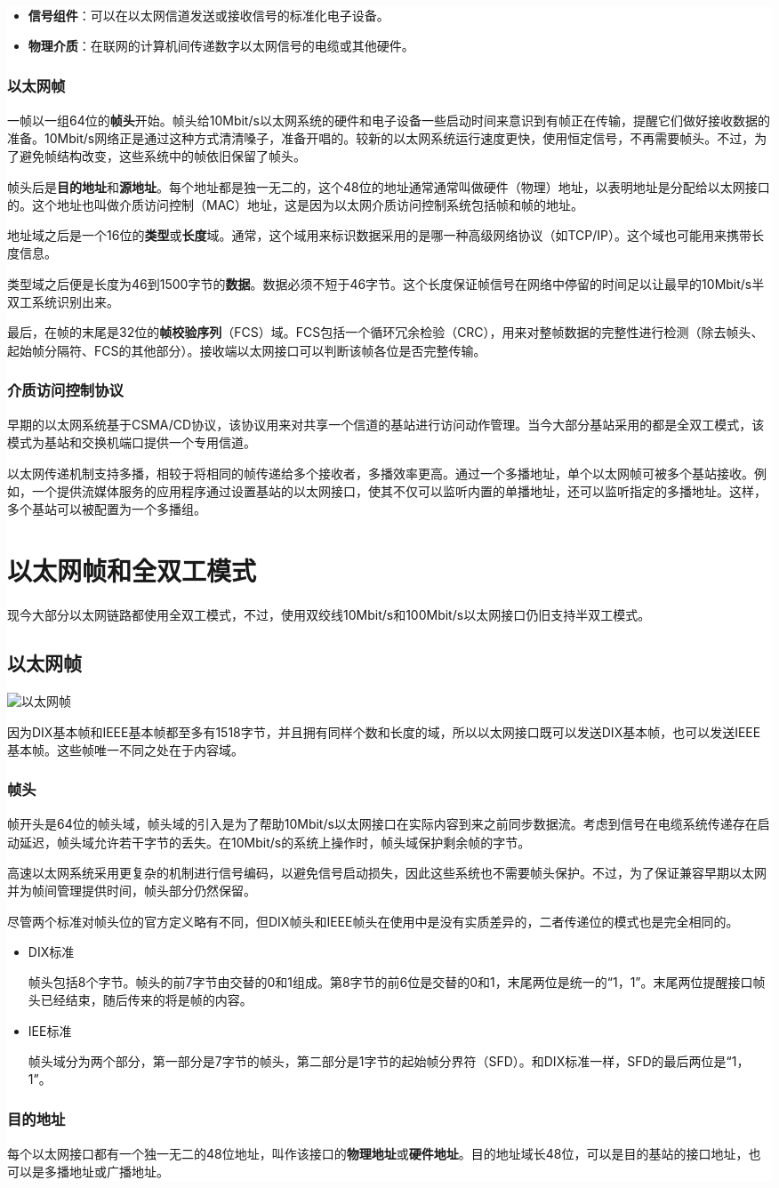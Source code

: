 - **信号组件**：可以在以太网信道发送或接收信号的标准化电子设备。

- **物理介质**：在联网的计算机间传递数字以太网信号的电缆或其他硬件。

### 以太网帧

一帧以一组64位的**帧头**开始。帧头给10Mbit/s以太网系统的硬件和电子设备一些启动时间来意识到有帧正在传输，提醒它们做好接收数据的准备。10Mbit/s网络正是通过这种方式清清嗓子，准备开唱的。较新的以太网系统运行速度更快，使用恒定信号，不再需要帧头。不过，为了避免帧结构改变，这些系统中的帧依旧保留了帧头。

帧头后是**目的地址**和**源地址**。每个地址都是独一无二的，这个48位的地址通常通常叫做硬件（物理）地址，以表明地址是分配给以太网接口的。这个地址也叫做介质访问控制（MAC）地址，这是因为以太网介质访问控制系统包括帧和帧的地址。

地址域之后是一个16位的**类型**或**长度**域。通常，这个域用来标识数据采用的是哪一种高级网络协议（如TCP/IP）。这个域也可能用来携带长度信息。

类型域之后便是长度为46到1500字节的**数据**。数据必须不短于46字节。这个长度保证帧信号在网络中停留的时间足以让最早的10Mbit/s半双工系统识别出来。

最后，在帧的末尾是32位的**帧校验序列**（FCS）域。FCS包括一个循环冗余检验（CRC），用来对整帧数据的完整性进行检测（除去帧头、起始帧分隔符、FCS的其他部分）。接收端以太网接口可以判断该帧各位是否完整传输。

### 介质访问控制协议

早期的以太网系统基于CSMA/CD协议，该协议用来对共享一个信道的基站进行访问动作管理。当今大部分基站采用的都是全双工模式，该模式为基站和交换机端口提供一个专用信道。

以太网传递机制支持多播，相较于将相同的帧传递给多个接收者，多播效率更高。通过一个多播地址，单个以太网帧可被多个基站接收。例如，一个提供流媒体服务的应用程序通过设置基站的以太网接口，使其不仅可以监听内置的单播地址，还可以监听指定的多播地址。这样，多个基站可以被配置为一个多播组。

# 以太网帧和全双工模式

现今大部分以太网链路都使用全双工模式，不过，使用双绞线10Mbit/s和100Mbit/s以太网接口仍旧支持半双工模式。

## 以太网帧

![以太网帧](https://raw.githubusercontent.com/zyywo/zyywo.pic/master/%E4%BB%A5%E5%A4%AA%E7%BD%91%E5%B8%A7%E7%9A%84%E6%A0%BC%E5%BC%8F.png "以太网帧")

因为DIX基本帧和IEEE基本帧都至多有1518字节，并且拥有同样个数和长度的域，所以以太网接口既可以发送DIX基本帧，也可以发送IEEE基本帧。这些帧唯一不同之处在于内容域。

### 帧头

帧开头是64位的帧头域，帧头域的引入是为了帮助10Mbit/s以太网接口在实际内容到来之前同步数据流。考虑到信号在电缆系统传递存在启动延迟，帧头域允许若干字节的丢失。在10Mbit/s的系统上操作时，帧头域保护剩余帧的字节。

高速以太网系统采用更复杂的机制进行信号编码，以避免信号启动损失，因此这些系统也不需要帧头保护。不过，为了保证兼容早期以太网并为帧间管理提供时间，帧头部分仍然保留。

尽管两个标准对帧头位的官方定义略有不同，但DIX帧头和IEEE帧头在使用中是没有实质差异的，二者传递位的模式也是完全相同的。

- DIX标准

  帧头包括8个字节。帧头的前7字节由交替的0和1组成。第8字节的前6位是交替的0和1，末尾两位是统一的“1，1”。末尾两位提醒接口帧头已经结束，随后传来的将是帧的内容。

- IEE标准

  帧头域分为两个部分，第一部分是7字节的帧头，第二部分是1字节的起始帧分界符（SFD）。和DIX标准一样，SFD的最后两位是“1，1”。
  
### 目的地址

每个以太网接口都有一个独一无二的48位地址，叫作该接口的**物理地址**或**硬件地址**。目的地址域长48位，可以是目的基站的接口地址，也可以是多播地址或广播地址。
